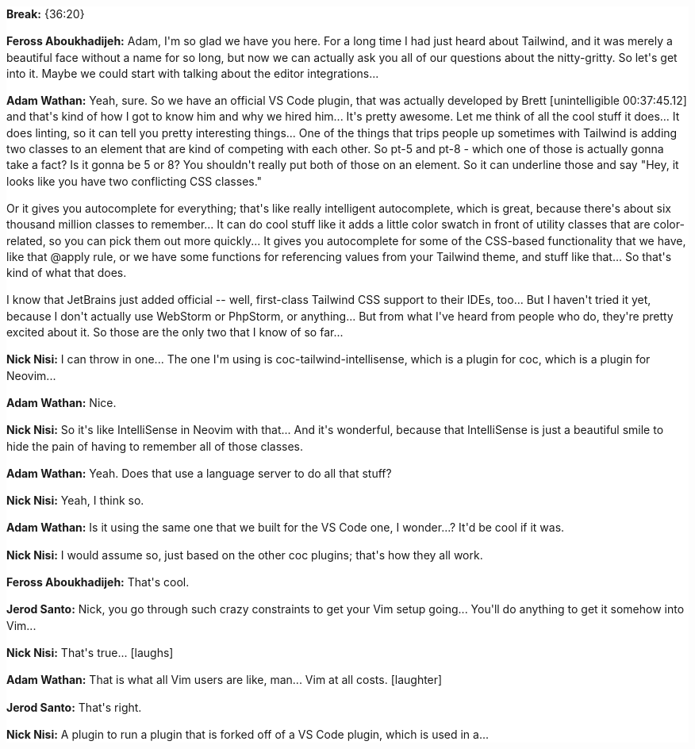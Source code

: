**Break:** \{36:20\}

**Feross Aboukhadijeh:** Adam, I'm so glad we have you here. For a long time I had just heard about Tailwind, and it was merely a beautiful face without a name for so long, but now we can actually ask you all of our questions about the nitty-gritty. So let's get into it. Maybe we could start with talking about the editor integrations...

**Adam Wathan:** Yeah, sure. So we have an official VS Code plugin, that was actually developed by Brett \[unintelligible 00:37:45.12\] and that's kind of how I got to know him and why we hired him... It's pretty awesome. Let me think of all the cool stuff it does... It does linting, so it can tell you pretty interesting things... One of the things that trips people up sometimes with Tailwind is adding two classes to an element that are kind of competing with each other. So pt-5 and pt-8 - which one of those is actually gonna take a fact? Is it gonna be 5 or 8? You shouldn't really put both of those on an element. So it can underline those and say "Hey, it looks like you have two conflicting CSS classes."

Or it gives you autocomplete for everything; that's like really intelligent autocomplete, which is great, because there's about six thousand million classes to remember... It can do cool stuff like it adds a little color swatch in front of utility classes that are color-related, so you can pick them out more quickly... It gives you autocomplete for some of the CSS-based functionality that we have, like that @apply rule, or we have some functions for referencing values from your Tailwind theme, and stuff like that... So that's kind of what that does.

I know that JetBrains just added official -- well, first-class Tailwind CSS support to their IDEs, too... But I haven't tried it yet, because I don't actually use WebStorm or PhpStorm, or anything... But from what I've heard from people who do, they're pretty excited about it. So those are the only two that I know of so far...

**Nick Nisi:** I can throw in one... The one I'm using is coc-tailwind-intellisense, which is a plugin for coc, which is a plugin for Neovim...

**Adam Wathan:** Nice.

**Nick Nisi:** So it's like IntelliSense in Neovim with that... And it's wonderful, because that IntelliSense is just a beautiful smile to hide the pain of having to remember all of those classes.

**Adam Wathan:** Yeah. Does that use a language server to do all that stuff?

**Nick Nisi:** Yeah, I think so.

**Adam Wathan:** Is it using the same one that we built for the VS Code one, I wonder...? It'd be cool if it was.

**Nick Nisi:** I would assume so, just based on the other coc plugins; that's how they all work.

**Feross Aboukhadijeh:** That's cool.

**Jerod Santo:** Nick, you go through such crazy constraints to get your Vim setup going... You'll do anything to get it somehow into Vim...

**Nick Nisi:** That's true... \[laughs\]

**Adam Wathan:** That is what all Vim users are like, man... Vim at all costs. \[laughter\]

**Jerod Santo:** That's right.

**Nick Nisi:** A plugin to run a plugin that is forked off of a VS Code plugin, which is used in a...
